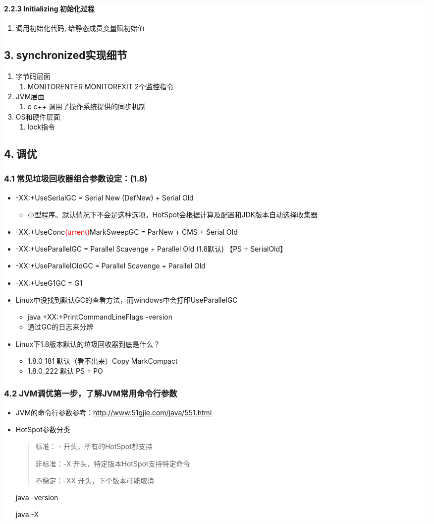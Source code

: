 

#### 2.2.3 Initializing 初始化过程

1. 调用初始化代码, 给静态成员变量赋初始值



## 3. synchronized实现细节

1. 字节码层面
   1. MONITORENTER  MONITOREXIT 2个监控指令
2. JVM层面
   1. c c++ 调用了操作系统提供的同步机制
3. OS和硬件层面
   1. lock指令



## 4. 调优

### 4.1 常见垃圾回收器组合参数设定：(1.8)

* -XX:+UseSerialGC = Serial New (DefNew) + Serial Old
  * 小型程序。默认情况下不会是这种选项，HotSpot会根据计算及配置和JDK版本自动选择收集器
* -XX:+UseConc<font color=red>(urrent)</font>MarkSweepGC = ParNew + CMS + Serial Old
* -XX:+UseParallelGC = Parallel Scavenge + Parallel Old (1.8默认) 【PS + SerialOld】
* -XX:+UseParallelOldGC = Parallel Scavenge + Parallel Old
* -XX:+UseG1GC = G1
* Linux中没找到默认GC的查看方法，而windows中会打印UseParallelGC 
  * java +XX:+PrintCommandLineFlags -version
  * 通过GC的日志来分辨

* Linux下1.8版本默认的垃圾回收器到底是什么？

  * 1.8.0_181 默认（看不出来）Copy MarkCompact
  * 1.8.0_222 默认 PS + PO



### 4.2 JVM调优第一步，了解JVM常用命令行参数

* JVM的命令行参数参考：http://www.51gjie.com/java/551.html

* HotSpot参数分类

  > 标准： - 开头，所有的HotSpot都支持
  >
  > 非标准：-X 开头，特定版本HotSpot支持特定命令
  >
  > 不稳定：-XX 开头，下个版本可能取消

  java -version

  java -X

  

